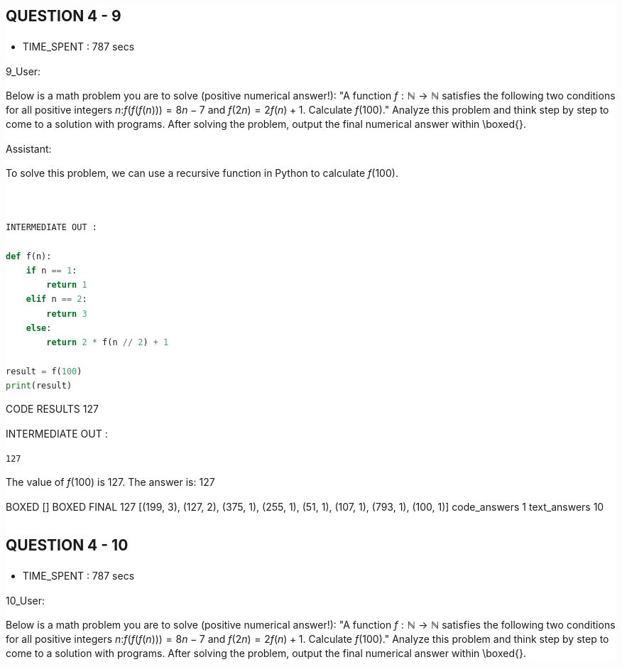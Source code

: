 
## QUESTION 4 - 9 
- TIME_SPENT : 787 secs

9_User:

Below is a math problem you are to solve (positive numerical answer!):
"A function $f: \mathbb N \to \mathbb N$ satisfies the following two conditions for all positive integers $n$:$f(f(f(n)))=8n-7$ and $f(2n)=2f(n)+1$. Calculate $f(100)$."
Analyze this problem and think step by step to come to a solution with programs. After solving the problem, output the final numerical answer within \boxed{}.

Assistant:

 To solve this problem, we can use a recursive function in Python to calculate $f(100)$.

```python


INTERMEDIATE OUT :

def f(n):
    if n == 1:
        return 1
    elif n == 2:
        return 3
    else:
        return 2 * f(n // 2) + 1

result = f(100)
print(result)
```

CODE RESULTS 127

INTERMEDIATE OUT :
```output
127
```
The value of $f(100)$ is $127$. The answer is: $127$

BOXED []
BOXED FINAL 127
[(199, 3), (127, 2), (375, 1), (255, 1), (51, 1), (107, 1), (793, 1), (100, 1)]
code_answers 1 text_answers 10



## QUESTION 4 - 10 
- TIME_SPENT : 787 secs

10_User:

Below is a math problem you are to solve (positive numerical answer!):
"A function $f: \mathbb N \to \mathbb N$ satisfies the following two conditions for all positive integers $n$:$f(f(f(n)))=8n-7$ and $f(2n)=2f(n)+1$. Calculate $f(100)$."
Analyze this problem and think step by step to come to a solution with programs. After solving the problem, output the final numerical answer within \boxed{}.

